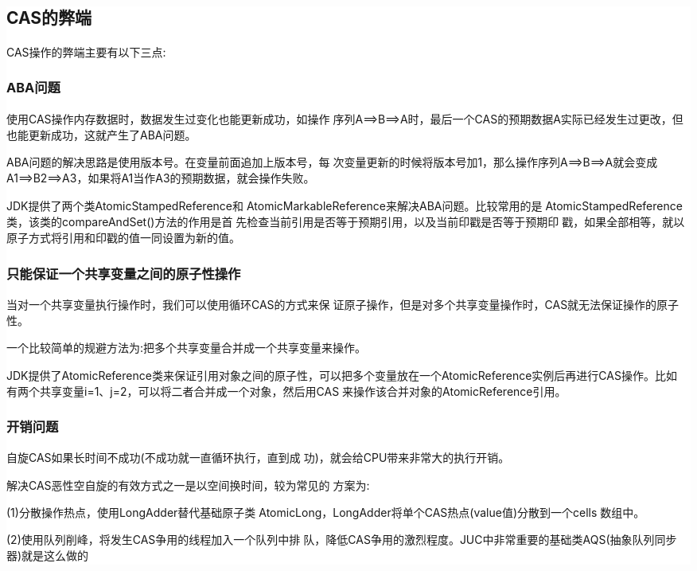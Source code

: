 

## CAS的弊端

CAS操作的弊端主要有以下三点:

### ABA问题

使用CAS操作内存数据时，数据发生过变化也能更新成功，如操作 序列A==>B==>A时，最后一个CAS的预期数据A实际已经发生过更改，但 也能更新成功，这就产生了ABA问题。

ABA问题的解决思路是使用版本号。在变量前面追加上版本号，每 次变量更新的时候将版本号加1，那么操作序列A==>B==>A就会变成 A1==>B2==>A3，如果将A1当作A3的预期数据，就会操作失败。

JDK提供了两个类AtomicStampedReference和 AtomicMarkableReference来解决ABA问题。比较常用的是 AtomicStampedReference类，该类的compareAndSet()方法的作用是首 先检查当前引用是否等于预期引用，以及当前印戳是否等于预期印 戳，如果全部相等，就以原子方式将引用和印戳的值一同设置为新的值。



### 只能保证一个共享变量之间的原子性操作

当对一个共享变量执行操作时，我们可以使用循环CAS的方式来保 证原子操作，但是对多个共享变量操作时，CAS就无法保证操作的原子 性。

 一个比较简单的规避方法为:把多个共享变量合并成一个共享变量来操作。

JDK提供了AtomicReference类来保证引用对象之间的原子性，可以把多个变量放在一个AtomicReference实例后再进行CAS操作。比如 有两个共享变量i=1、j=2，可以将二者合并成一个对象，然后用CAS 来操作该合并对象的AtomicReference引用。



### 开销问题

自旋CAS如果长时间不成功(不成功就一直循环执行，直到成 功)，就会给CPU带来非常大的执行开销。

解决CAS恶性空自旋的有效方式之一是以空间换时间，较为常见的 方案为:

(1)分散操作热点，使用LongAdder替代基础原子类 AtomicLong，LongAdder将单个CAS热点(value值)分散到一个cells 数组中。

(2)使用队列削峰，将发生CAS争用的线程加入一个队列中排 队，降低CAS争用的激烈程度。JUC中非常重要的基础类AQS(抽象队列同步器)就是这么做的